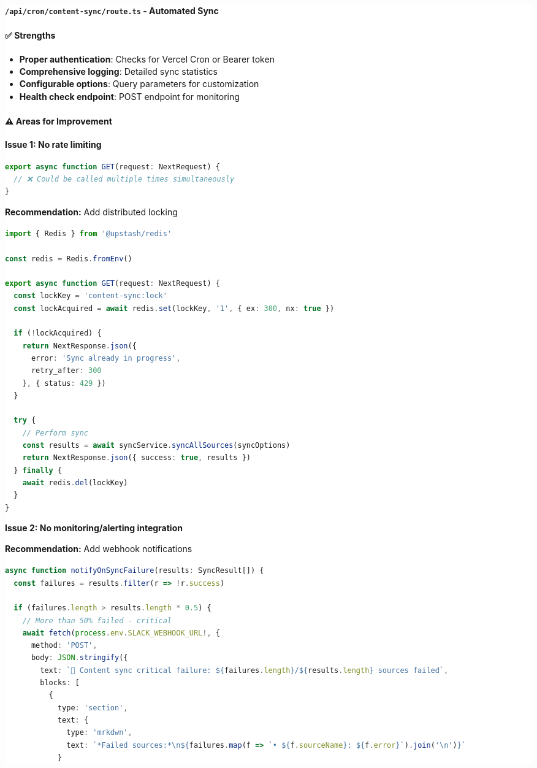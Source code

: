 #### `/api/cron/content-sync/route.ts` - Automated Sync

#### ✅ Strengths
- **Proper authentication**: Checks for Vercel Cron or Bearer token
- **Comprehensive logging**: Detailed sync statistics
- **Configurable options**: Query parameters for customization
- **Health check endpoint**: POST endpoint for monitoring

#### ⚠️ Areas for Improvement

**Issue 1: No rate limiting**
```typescript
export async function GET(request: NextRequest) {
  // ❌ Could be called multiple times simultaneously
}
```

**Recommendation:** Add distributed locking
```typescript
import { Redis } from '@upstash/redis'

const redis = Redis.fromEnv()

export async function GET(request: NextRequest) {
  const lockKey = 'content-sync:lock'
  const lockAcquired = await redis.set(lockKey, '1', { ex: 300, nx: true })
  
  if (!lockAcquired) {
    return NextResponse.json({
      error: 'Sync already in progress',
      retry_after: 300
    }, { status: 429 })
  }
  
  try {
    // Perform sync
    const results = await syncService.syncAllSources(syncOptions)
    return NextResponse.json({ success: true, results })
  } finally {
    await redis.del(lockKey)
  }
}
```

**Issue 2: No monitoring/alerting integration**

**Recommendation:** Add webhook notifications
```typescript
async function notifyOnSyncFailure(results: SyncResult[]) {
  const failures = results.filter(r => !r.success)
  
  if (failures.length > results.length * 0.5) {
    // More than 50% failed - critical
    await fetch(process.env.SLACK_WEBHOOK_URL!, {
      method: 'POST',
      body: JSON.stringify({
        text: `🚨 Content sync critical failure: ${failures.length}/${results.length} sources failed`,
        blocks: [
          {
            type: 'section',
            text: {
              type: 'mrkdwn',
              text: `*Failed sources:*\n${failures.map(f => `• ${f.sourceName}: ${f.error}`).join('\n')}`
            }
```